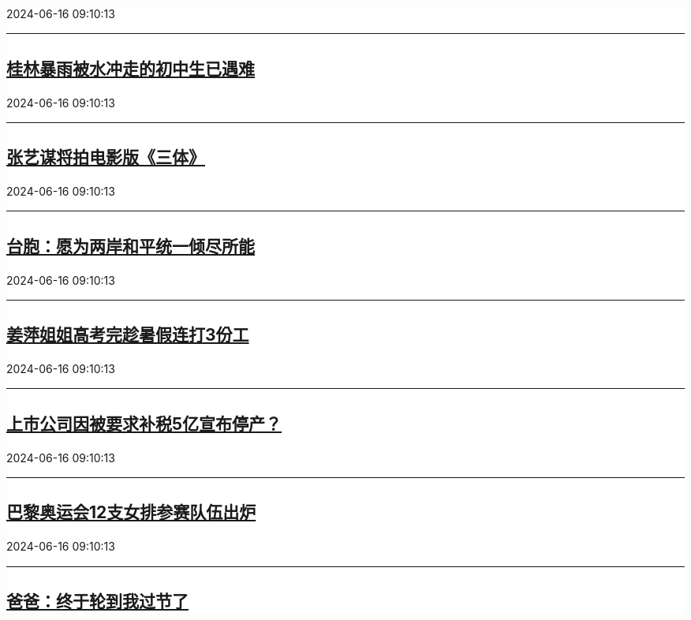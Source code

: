 2024-06-16 09:10:13

---
## [桂林暴雨被水冲走的初中生已遇难](https://www.baidu.com/s?wd=%E6%A1%82%E6%9E%97%E6%9A%B4%E9%9B%A8%E8%A2%AB%E6%B0%B4%E5%86%B2%E8%B5%B0%E7%9A%84%E5%88%9D%E4%B8%AD%E7%94%9F%E5%B7%B2%E9%81%87%E9%9A%BE)

2024-06-16 09:10:13

---
## [张艺谋将拍电影版《三体》](https://www.baidu.com/s?wd=%E5%BC%A0%E8%89%BA%E8%B0%8B%E5%B0%86%E6%8B%8D%E7%94%B5%E5%BD%B1%E7%89%88%E3%80%8A%E4%B8%89%E4%BD%93%E3%80%8B)

2024-06-16 09:10:13

---
## [台胞：愿为两岸和平统一倾尽所能](https://www.baidu.com/s?wd=%E5%8F%B0%E8%83%9E%EF%BC%9A%E6%84%BF%E4%B8%BA%E4%B8%A4%E5%B2%B8%E5%92%8C%E5%B9%B3%E7%BB%9F%E4%B8%80%E5%80%BE%E5%B0%BD%E6%89%80%E8%83%BD)

2024-06-16 09:10:13

---
## [姜萍姐姐高考完趁暑假连打3份工](https://www.baidu.com/s?wd=%E5%A7%9C%E8%90%8D%E5%A7%90%E5%A7%90%E9%AB%98%E8%80%83%E5%AE%8C%E8%B6%81%E6%9A%91%E5%81%87%E8%BF%9E%E6%89%933%E4%BB%BD%E5%B7%A5)

2024-06-16 09:10:13

---
## [上市公司因被要求补税5亿宣布停产？](https://www.baidu.com/s?wd=%E4%B8%8A%E5%B8%82%E5%85%AC%E5%8F%B8%E5%9B%A0%E8%A2%AB%E8%A6%81%E6%B1%82%E8%A1%A5%E7%A8%8E5%E4%BA%BF%E5%AE%A3%E5%B8%83%E5%81%9C%E4%BA%A7%EF%BC%9F)

2024-06-16 09:10:13

---
## [巴黎奥运会12支女排参赛队伍出炉](https://www.baidu.com/s?wd=%E5%B7%B4%E9%BB%8E%E5%A5%A5%E8%BF%90%E4%BC%9A12%E6%94%AF%E5%A5%B3%E6%8E%92%E5%8F%82%E8%B5%9B%E9%98%9F%E4%BC%8D%E5%87%BA%E7%82%89)

2024-06-16 09:10:13

---
## [爸爸：终于轮到我过节了](https://www.baidu.com/s?wd=%E7%88%B8%E7%88%B8%EF%BC%9A%E7%BB%88%E4%BA%8E%E8%BD%AE%E5%88%B0%E6%88%91%E8%BF%87%E8%8A%82%E4%BA%86)

